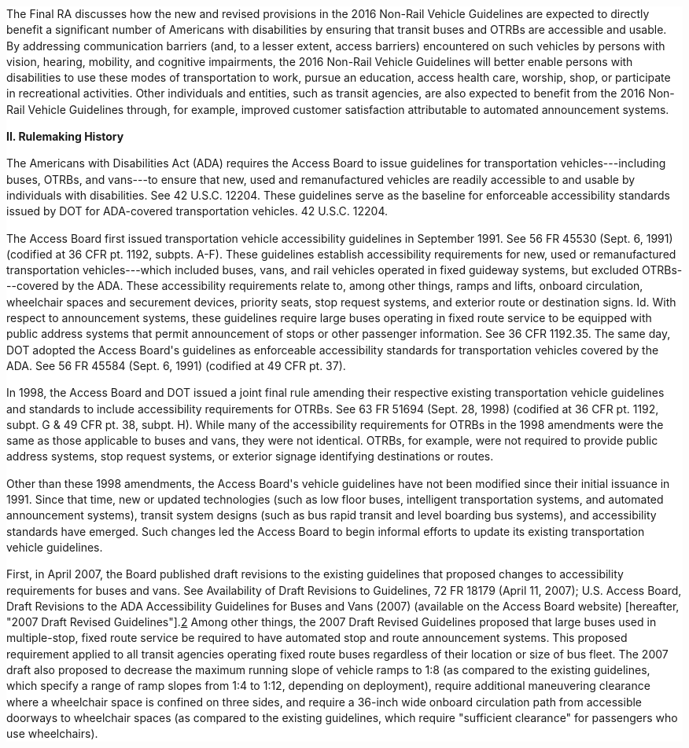 The Final RA discusses how the new and revised provisions in the 2016 Non-Rail Vehicle Guidelines are expected to directly benefit a significant number of Americans with disabilities by ensuring that transit buses and OTRBs are accessible and usable. By addressing communication barriers (and, to a lesser extent, access barriers) encountered on such vehicles by persons with vision, hearing, mobility, and cognitive impairments, the 2016 Non-Rail Vehicle Guidelines will better enable persons with disabilities to use these modes of transportation to work, pursue an education, access health care, worship, shop, or participate in recreational activities. Other individuals and entities, such as transit agencies, are also expected to benefit from the 2016 Non-Rail Vehicle Guidelines through, for example, improved customer satisfaction attributable to automated announcement systems.

**II. Rulemaking History**

The Americans with Disabilities Act (ADA) requires the Access Board to issue guidelines for transportation vehicles---including buses, OTRBs, and vans---to ensure that new, used and remanufactured vehicles are readily accessible to and usable by individuals with disabilities. See 42 U.S.C. 12204. These guidelines serve as the baseline for enforceable accessibility standards issued by DOT for ADA-covered transportation vehicles. 42 U.S.C. 12204.

The Access Board first issued transportation vehicle accessibility guidelines in September 1991. See 56 FR 45530 (Sept. 6, 1991) (codified at 36 CFR pt. 1192, subpts. A-F). These guidelines establish accessibility requirements for new, used or remanufactured transportation vehicles---which included buses, vans, and rail vehicles operated in fixed guideway systems, but excluded OTRBs---covered by the ADA. These accessibility requirements relate to, among other things, ramps and lifts, onboard circulation, wheelchair spaces and securement devices, priority seats, stop request systems, and exterior route or destination signs. Id. With respect to announcement systems, these guidelines require large buses operating in fixed route service to be equipped with public address systems that permit announcement of stops or other passenger information. See 36 CFR 1192.35. The same day, DOT adopted the Access Board's guidelines as enforceable accessibility standards for transportation vehicles covered by the ADA. See 56 FR 45584 (Sept. 6, 1991) (codified at 49 CFR pt. 37).

In 1998, the Access Board and DOT issued a joint final rule amending their respective existing transportation vehicle guidelines and standards to include accessibility requirements for OTRBs. See 63 FR 51694 (Sept. 28, 1998) (codified at 36 CFR pt. 1192, subpt. G & 49 CFR pt. 38, subpt. H). While many of the accessibility requirements for OTRBs in the 1998 amendments were the same as those applicable to buses and vans, they were not identical. OTRBs, for example, were not required to provide public address systems, stop request systems, or exterior signage identifying destinations or routes.

Other than these 1998 amendments, the Access Board's vehicle guidelines have not been modified since their initial issuance in 1991. Since that time, new or updated technologies (such as low floor buses, intelligent transportation systems, and automated announcement systems), transit system designs (such as bus rapid transit and level boarding bus systems), and accessibility standards have emerged. Such changes led the Access Board to begin informal efforts to update its existing transportation vehicle guidelines.

First, in April 2007, the Board published draft revisions to the existing guidelines that proposed changes to accessibility requirements for buses and vans. See Availability of Draft Revisions to Guidelines, 72 FR 18179 (April 11, 2007); U.S. Access Board, Draft Revisions to the ADA Accessibility Guidelines for Buses and Vans (2007) (available on the Access Board website) [hereafter, "2007 Draft Revised Guidelines"].[2](https://www.access-board.gov/guidelines-and-standards/transportation/vehicles/update-of-the-guidelines-for-transportation-vehicles/final-updated-guidelines-for-buses-and-vans/single-file-version#n2) Among other things, the 2007 Draft Revised Guidelines proposed that large buses used in multiple-stop, fixed route service be required to have automated stop and route announcement systems. This proposed requirement applied to all transit agencies operating fixed route buses regardless of their location or size of bus fleet. The 2007 draft also proposed to decrease the maximum running slope of vehicle ramps to 1:8 (as compared to the existing guidelines, which specify a range of ramp slopes from 1:4 to 1:12, depending on deployment), require additional maneuvering clearance where a wheelchair space is confined on three sides, and require a 36-inch wide onboard circulation path from accessible doorways to wheelchair spaces (as compared to the existing guidelines, which require "sufficient clearance" for passengers who use wheelchairs).
